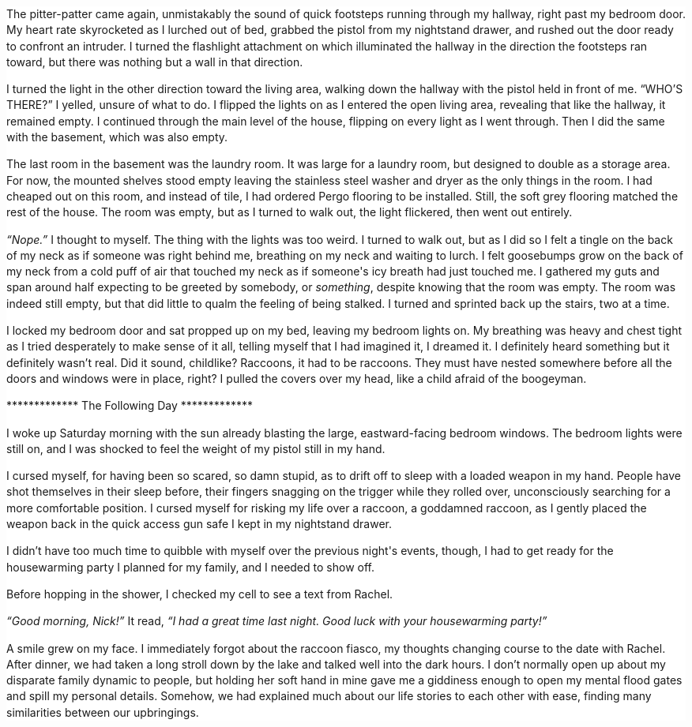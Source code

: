 The pitter-patter came again, unmistakably the sound of quick footsteps running through my hallway, right past my bedroom door.  My heart rate skyrocketed as I lurched out of bed, grabbed the pistol from my nightstand drawer, and rushed out the door ready to confront an intruder.  I turned the flashlight attachment on which illuminated the hallway in the direction the footsteps ran toward, but there was nothing but a wall in that direction.  

I turned the light in the other direction toward the living area, walking down the hallway with the pistol held in front of me.  “WHO’S THERE?”  I yelled, unsure of what to do.  I flipped the lights on as I entered the open living area, revealing that like the hallway, it remained empty.  I continued through the main level of the house, flipping on every light as I went through.  Then I did the same with the basement, which was also empty.  

The last room in the basement was the laundry room.  It was large for a laundry room, but designed to double as a storage area.  For now, the mounted shelves stood empty leaving the stainless steel washer and dryer as the only things in the room.  I had cheaped out on this room, and instead of tile, I had ordered Pergo flooring to be installed.  Still, the soft grey flooring matched the rest of the house.  The room was empty, but as I turned to walk out, the light flickered, then went out entirely.

*“Nope.”*  I thought to myself.  The thing with the lights was too weird.  I turned to walk out, but as I did so I felt a tingle on the back of my neck as if someone was right behind me, breathing on my neck and waiting to lurch.  I felt goosebumps grow on the back of my neck from a cold puff of air that touched my neck as if someone's icy breath had just touched me.  I gathered my guts and span around half expecting to be greeted by somebody, or *something*, despite knowing that the room was empty.  The room was indeed still empty, but that did little to qualm the feeling of being stalked.  I turned and sprinted back up the stairs, two at a time.

I locked my bedroom door and sat propped up on my bed, leaving my bedroom lights on.  My breathing was heavy and chest tight as I tried desperately to make sense of it all, telling myself that I had imagined it, I dreamed it.  I definitely heard something but it definitely wasn’t real.  Did it sound, childlike?  Raccoons, it had to be raccoons.  They must have nested somewhere before all the doors and windows were in place, right?  I pulled the covers over my head, like a child afraid of the boogeyman.

*************  The Following Day *************

I woke up Saturday morning with the sun already blasting the large, eastward-facing bedroom windows.  The bedroom lights were still on, and I was shocked to feel the weight of my pistol still in my hand. 

I cursed myself, for having been so scared, so damn stupid, as to drift off to sleep with a loaded weapon in my hand.  People have shot themselves in their sleep before, their fingers snagging on the trigger while they rolled over, unconsciously searching for a more comfortable position.  I cursed myself for risking my life over a raccoon, a goddamned raccoon, as I gently placed the weapon back in the quick access gun safe I kept in my nightstand drawer.  

I didn’t have too much time to quibble with myself over the previous night's events, though, I had to get ready for the housewarming party I planned for my family, and I needed to show off.  

Before hopping in the shower, I checked my cell to see a text from Rachel.  

*“Good morning, Nick!”*  It read, *“I had a great time last night.  Good luck with your housewarming party!”*  

A smile grew on my face.  I immediately forgot about the raccoon fiasco, my thoughts changing course to the date with Rachel.  After dinner, we had taken a long stroll down by the lake and talked well into the dark hours.  I don’t normally open up about my disparate family dynamic to people, but holding her soft hand in mine gave me a giddiness enough to open my mental flood gates and spill my personal details.  Somehow, we had explained much about our life stories to each other with ease, finding many similarities between our upbringings.  
